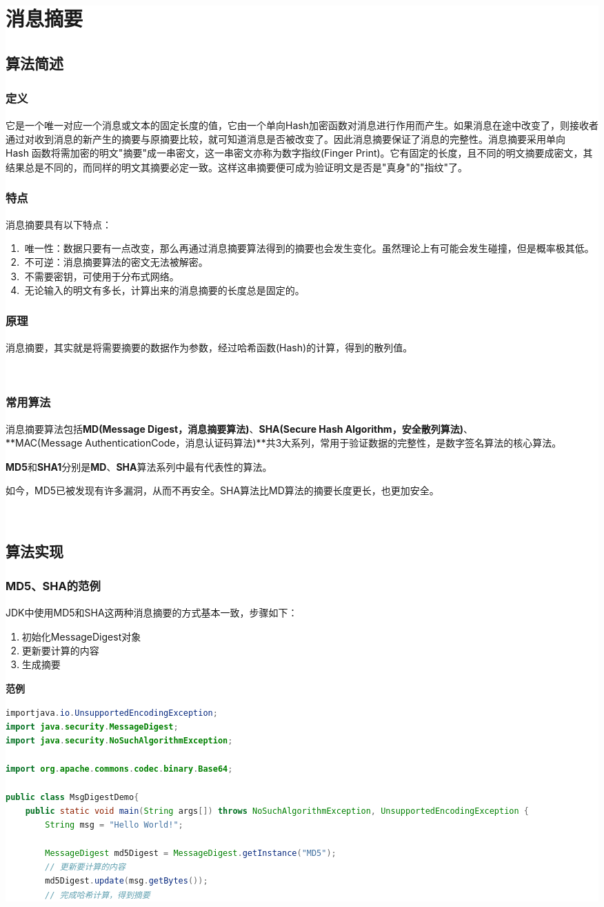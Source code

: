 # 消息摘要

## 算法简述

### 定义

它是一个唯一对应一个消息或文本的固定长度的值，它由一个单向Hash加密函数对消息进行作用而产生。如果消息在途中改变了，则接收者通过对收到消息的新产生的摘要与原摘要比较，就可知道消息是否被改变了。因此消息摘要保证了消息的完整性。消息摘要采用单向Hash 函数将需加密的明文"摘要"成一串密文，这一串密文亦称为数字指纹(Finger Print)。它有固定的长度，且不同的明文摘要成密文，其结果总是不同的，而同样的明文其摘要必定一致。这样这串摘要便可成为验证明文是否是"真身"的"指纹"了。



### 特点

消息摘要具有以下特点：

1.  唯一性：数据只要有一点改变，那么再通过消息摘要算法得到的摘要也会发生变化。虽然理论上有可能会发生碰撞，但是概率极其低。
2.  不可逆：消息摘要算法的密文无法被解密。
3.  不需要密钥，可使用于分布式网络。
4.  无论输入的明文有多长，计算出来的消息摘要的长度总是固定的。



### 原理

消息摘要，其实就是将需要摘要的数据作为参数，经过哈希函数(Hash)的计算，得到的散列值。

 

### 常用算法

消息摘要算法包括**MD(Message Digest，消息摘要算法)**、**SHA(Secure Hash Algorithm，安全散列算法)**、**MAC(Message AuthenticationCode，消息认证码算法)**共3大系列，常用于验证数据的完整性，是数字签名算法的核心算法。

**MD5**和**SHA1**分别是**MD**、**SHA**算法系列中最有代表性的算法。

如今，MD5已被发现有许多漏洞，从而不再安全。SHA算法比MD算法的摘要长度更长，也更加安全。

 

## 算法实现

### MD5、SHA的范例

JDK中使用MD5和SHA这两种消息摘要的方式基本一致，步骤如下：

1. 初始化MessageDigest对象
2. 更新要计算的内容
3. 生成摘要

**范例**

```java
importjava.io.UnsupportedEncodingException;
import java.security.MessageDigest;
import java.security.NoSuchAlgorithmException;

import org.apache.commons.codec.binary.Base64;

public class MsgDigestDemo{
    public static void main(String args[]) throws NoSuchAlgorithmException, UnsupportedEncodingException {
        String msg = "Hello World!";

        MessageDigest md5Digest = MessageDigest.getInstance("MD5");
        // 更新要计算的内容
        md5Digest.update(msg.getBytes());
        // 完成哈希计算，得到摘要
```